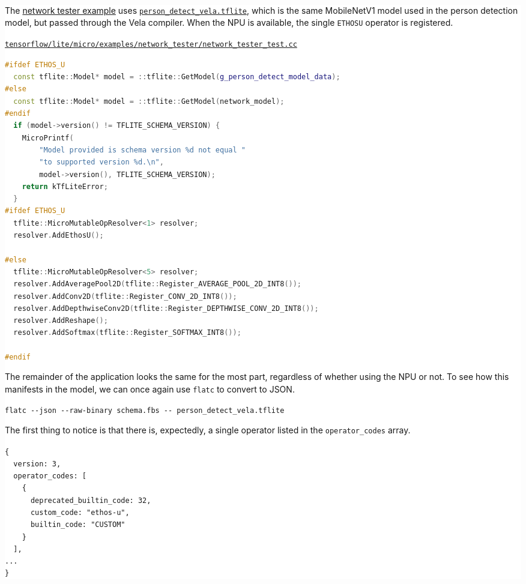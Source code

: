 The [network tester
example](https://github.com/tensorflow/tflite-micro/tree/3200ccd18268346d0ea965720c5599a3d051e853/tensorflow/lite/micro/examples/network_tester)
uses
[`person_detect_vela.tflite`](https://github.com/tensorflow/tflite-micro/blob/3200ccd18268346d0ea965720c5599a3d051e853/tensorflow/lite/micro/models/person_detect_vela.tflite),
which is the same MobileNetV1 model used in the person detection model, but
passed through the Vela compiler. When the NPU is available, the single `ETHOSU`
operator is registered.

[`tensorflow/lite/micro/examples/network_tester/network_tester_test.cc`](https://github.com/tensorflow/tflite-micro/blob/3200ccd18268346d0ea965720c5599a3d051e853/tensorflow/lite/micro/examples/network_tester/network_tester_test.cc)
```cpp
#ifdef ETHOS_U
  const tflite::Model* model = ::tflite::GetModel(g_person_detect_model_data);
#else
  const tflite::Model* model = ::tflite::GetModel(network_model);
#endif
  if (model->version() != TFLITE_SCHEMA_VERSION) {
    MicroPrintf(
        "Model provided is schema version %d not equal "
        "to supported version %d.\n",
        model->version(), TFLITE_SCHEMA_VERSION);
    return kTfLiteError;
  }
#ifdef ETHOS_U
  tflite::MicroMutableOpResolver<1> resolver;
  resolver.AddEthosU();

#else
  tflite::MicroMutableOpResolver<5> resolver;
  resolver.AddAveragePool2D(tflite::Register_AVERAGE_POOL_2D_INT8());
  resolver.AddConv2D(tflite::Register_CONV_2D_INT8());
  resolver.AddDepthwiseConv2D(tflite::Register_DEPTHWISE_CONV_2D_INT8());
  resolver.AddReshape();
  resolver.AddSoftmax(tflite::Register_SOFTMAX_INT8());

#endif
```

The remainder of the application looks the same for the most part, regardless of
whether using the NPU or not. To see how this manifests in the model, we can
once again use `flatc` to convert to JSON.


```
flatc --json --raw-binary schema.fbs -- person_detect_vela.tflite
```

The first thing to notice is that there is, expectedly, a single operator listed
in the `operator_codes` array.

```
{
  version: 3,
  operator_codes: [
    {
      deprecated_builtin_code: 32,
      custom_code: "ethos-u",
      builtin_code: "CUSTOM"
    }
  ],
...
}
```
